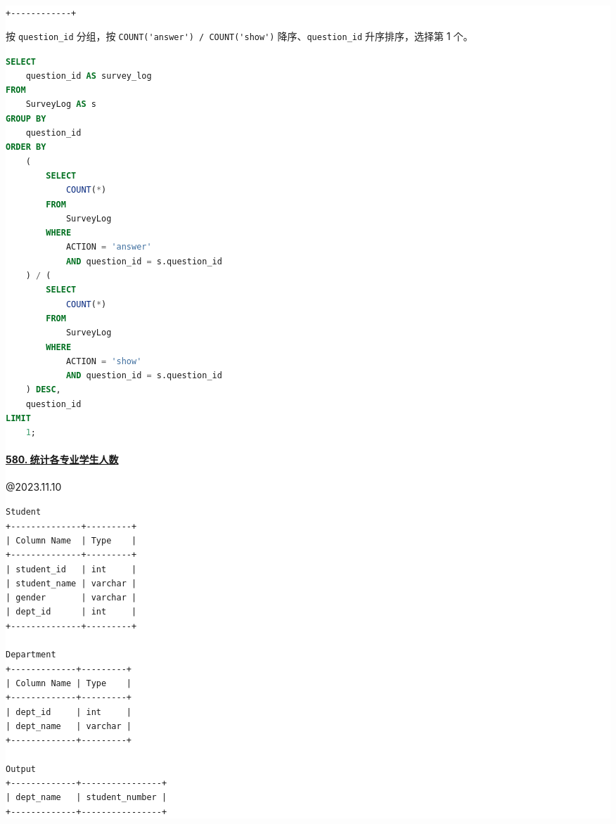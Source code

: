 ```text
+------------+
```

按 `question_id` 分组，按 `COUNT('answer') / COUNT('show')` 降序、`question_id` 升序排序，选择第 1 个。

```sql
SELECT
    question_id AS survey_log
FROM
    SurveyLog AS s
GROUP BY
    question_id
ORDER BY
    (
        SELECT
            COUNT(*)
        FROM
            SurveyLog
        WHERE
            ACTION = 'answer'
            AND question_id = s.question_id
    ) / (
        SELECT
            COUNT(*)
        FROM
            SurveyLog
        WHERE
            ACTION = 'show'
            AND question_id = s.question_id
    ) DESC,
    question_id
LIMIT
    1;
```

#### [580. 统计各专业学生人数](https://leetcode.cn/problems/count-student-number-in-departments/)

@2023.11.10

```text
Student
+--------------+---------+
| Column Name  | Type    |
+--------------+---------+
| student_id   | int     |
| student_name | varchar |
| gender       | varchar |
| dept_id      | int     |
+--------------+---------+

Department
+-------------+---------+
| Column Name | Type    |
+-------------+---------+
| dept_id     | int     |
| dept_name   | varchar |
+-------------+---------+

Output
+-------------+----------------+
| dept_name   | student_number |
+-------------+----------------+
```
